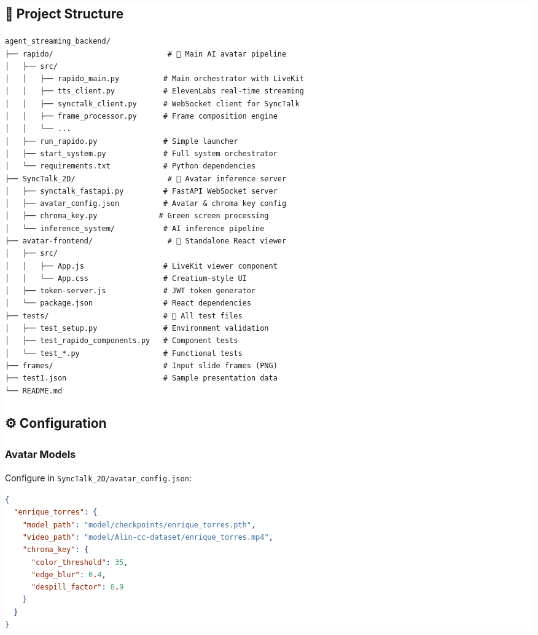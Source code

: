 ## 📁 Project Structure

```
agent_streaming_backend/
├── rapido/                          # 🚀 Main AI avatar pipeline
│   ├── src/
│   │   ├── rapido_main.py          # Main orchestrator with LiveKit
│   │   ├── tts_client.py           # ElevenLabs real-time streaming
│   │   ├── synctalk_client.py      # WebSocket client for SyncTalk
│   │   ├── frame_processor.py      # Frame composition engine
│   │   └── ...
│   ├── run_rapido.py               # Simple launcher
│   ├── start_system.py             # Full system orchestrator
│   └── requirements.txt            # Python dependencies
├── SyncTalk_2D/                     # 🤖 Avatar inference server
│   ├── synctalk_fastapi.py         # FastAPI WebSocket server
│   ├── avatar_config.json          # Avatar & chroma key config
│   ├── chroma_key.py              # Green screen processing
│   └── inference_system/           # AI inference pipeline
├── avatar-frontend/                 # 🎨 Standalone React viewer
│   ├── src/
│   │   ├── App.js                  # LiveKit viewer component
│   │   └── App.css                 # Creatium-style UI
│   ├── token-server.js             # JWT token generator
│   └── package.json                # React dependencies
├── tests/                          # 🧪 All test files
│   ├── test_setup.py               # Environment validation
│   ├── test_rapido_components.py   # Component tests
│   └── test_*.py                   # Functional tests
├── frames/                         # Input slide frames (PNG)
├── test1.json                      # Sample presentation data
└── README.md
```

## ⚙️ Configuration

### Avatar Models

Configure in `SyncTalk_2D/avatar_config.json`:

```json
{
  "enrique_torres": {
    "model_path": "model/checkpoints/enrique_torres.pth",
    "video_path": "model/Alin-cc-dataset/enrique_torres.mp4",
    "chroma_key": {
      "color_threshold": 35,
      "edge_blur": 0.4,
      "despill_factor": 0.9
    }
  }
}
```
